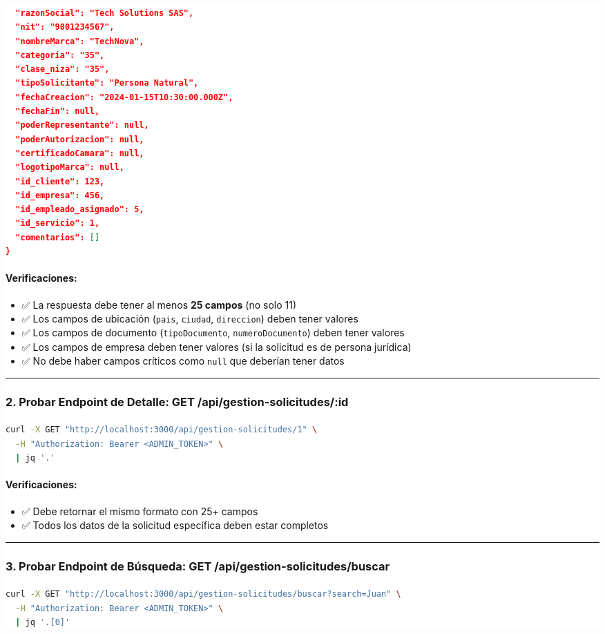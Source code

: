 ```json
  "razonSocial": "Tech Solutions SAS",
  "nit": "9001234567",
  "nombreMarca": "TechNova",
  "categoria": "35",
  "clase_niza": "35",
  "tipoSolicitante": "Persona Natural",
  "fechaCreacion": "2024-01-15T10:30:00.000Z",
  "fechaFin": null,
  "poderRepresentante": null,
  "poderAutorizacion": null,
  "certificadoCamara": null,
  "logotipoMarca": null,
  "id_cliente": 123,
  "id_empresa": 456,
  "id_empleado_asignado": 5,
  "id_servicio": 1,
  "comentarios": []
}
```

#### Verificaciones:
- ✅ La respuesta debe tener al menos **25 campos** (no solo 11)
- ✅ Los campos de ubicación (`pais`, `ciudad`, `direccion`) deben tener valores
- ✅ Los campos de documento (`tipoDocumento`, `numeroDocumento`) deben tener valores
- ✅ Los campos de empresa deben tener valores (si la solicitud es de persona jurídica)
- ✅ No debe haber campos críticos como `null` que deberían tener datos

---

### 2. Probar Endpoint de Detalle: GET /api/gestion-solicitudes/:id

```bash
curl -X GET "http://localhost:3000/api/gestion-solicitudes/1" \
  -H "Authorization: Bearer <ADMIN_TOKEN>" \
  | jq '.'
```

#### Verificaciones:
- ✅ Debe retornar el mismo formato con 25+ campos
- ✅ Todos los datos de la solicitud específica deben estar completos

---

### 3. Probar Endpoint de Búsqueda: GET /api/gestion-solicitudes/buscar

```bash
curl -X GET "http://localhost:3000/api/gestion-solicitudes/buscar?search=Juan" \
  -H "Authorization: Bearer <ADMIN_TOKEN>" \
  | jq '.[0]'
```
